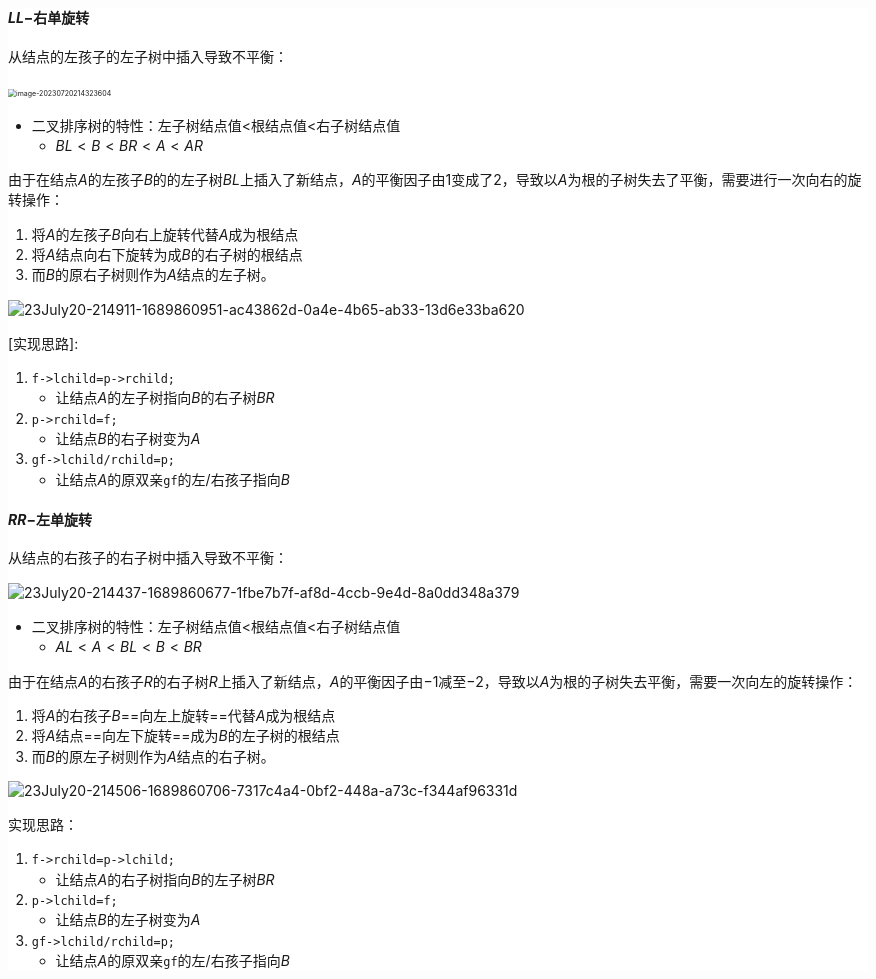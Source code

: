 
#### $LL-$右单旋转

从结点的左孩子的左子树中插入导致不平衡：

<img src="https://trouvaille-oss.oss-cn-beijing.aliyuncs.com/picList/202307202143730.png" alt="image-20230720214323604" style="zoom:50%;" />

+   二叉排序树的特性：左子树结点值<根结点值<右子树结点值
    +   $BL<B<BR<A<AR$

由于在结点$A$的左孩子$B$的的左子树$BL$上插入了新结点，$A$的平衡因子由$1$变成了$2$，导致以$A$为根的子树失去了平衡，需要进行一次向右的旋转操作：

1.   将$A$的左孩子$B$向右上旋转代替$A$成为根结点
2.   将$A$结点向右下旋转为成$B$的右子树的根结点
3.   而$B$的原右子树则作为$A$结点的左子树。

![23July20-214911-1689860951-ac43862d-0a4e-4b65-ab33-13d6e33ba620](https://trouvaille-oss.oss-cn-beijing.aliyuncs.com/picList/202307202149154.png)

[实现思路]:

1.   `f->lchild=p->rchild;`
     +   让结点$A$的左子树指向$B$的右子树$BR$
2.   `p->rchild=f;`
     +   让结点$B$的右子树变为$A$
3.   `gf->lchild/rchild=p;`
     +   让结点$A$的原双亲`gf`的左/右孩子指向$B$

<video src="C:/Users/willi/OneDrive/%E5%9B%BE%E7%89%87/ShareX/2023-07/23July20-221932-1689862772-16ef0a4f-2da0-4155-8e86-dd4331461e40.mp4"></video>

#### $RR-$左单旋转

从结点的右孩子的右子树中插入导致不平衡：

![23July20-214437-1689860677-1fbe7b7f-af8d-4ccb-9e4d-8a0dd348a379](https://trouvaille-oss.oss-cn-beijing.aliyuncs.com/picList/202307202144647.png)

+   二叉排序树的特性：左子树结点值<根结点值<右子树结点值	
    +   $AL<A<BL<B<BR$

由于在结点$A$的右孩子$R$的右子树$R$上插入了新结点，$A$的平衡因子由$-1$减至$-2$，导致以$A$为根的子树失去平衡，需要一次向左的旋转操作：

1.   将$A$的右孩子$B$==向左上旋转==代替$A$成为根结点
2.   将$A$结点==向左下旋转==成为$B$的左子树的根结点
3.   而$B$的原左子树则作为$A$结点的右子树。

![23July20-214506-1689860706-7317c4a4-0bf2-448a-a73c-f344af96331d](https://trouvaille-oss.oss-cn-beijing.aliyuncs.com/picList/202307202145646.png)

实现思路：

1.   `f->rchild=p->lchild;`
     +   让结点$A$的右子树指向$B$的左子树$BR$
2.   `p->lchild=f;`
     +   让结点$B$的左子树变为$A$
3.   `gf->lchild/rchild=p;`
     +   让结点$A$的原双亲`gf`的左/右孩子指向$B$

<video src="https://trouvaille-oss.oss-cn-beijing.aliyuncs.com/picList/202307202217683.mp4"/>
